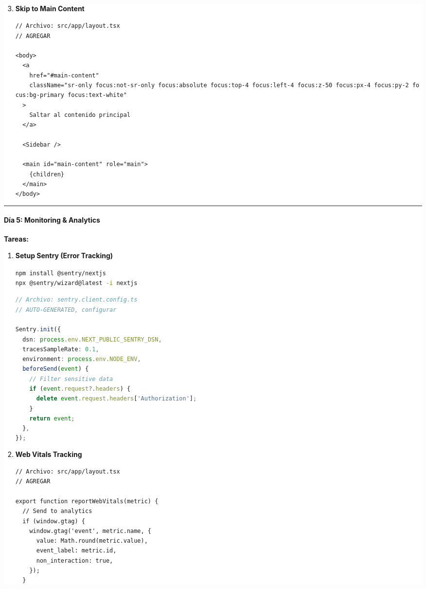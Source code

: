 3. **Skip to Main Content**
   ```tsx
   // Archivo: src/app/layout.tsx
   // AGREGAR

   <body>
     <a
       href="#main-content"
       className="sr-only focus:not-sr-only focus:absolute focus:top-4 focus:left-4 focus:z-50 focus:px-4 focus:py-2 focus:bg-primary focus:text-white"
     >
       Saltar al contenido principal
     </a>

     <Sidebar />

     <main id="main-content" role="main">
       {children}
     </main>
   </body>
   ```

---

#### **Día 5: Monitoring & Analytics**

**Tareas:**

1. **Setup Sentry (Error Tracking)**
   ```bash
   npm install @sentry/nextjs
   npx @sentry/wizard@latest -i nextjs
   ```

   ```typescript
   // Archivo: sentry.client.config.ts
   // AUTO-GENERATED, configurar

   Sentry.init({
     dsn: process.env.NEXT_PUBLIC_SENTRY_DSN,
     tracesSampleRate: 0.1,
     environment: process.env.NODE_ENV,
     beforeSend(event) {
       // Filter sensitive data
       if (event.request?.headers) {
         delete event.request.headers['Authorization'];
       }
       return event;
     },
   });
   ```

2. **Web Vitals Tracking**
   ```tsx
   // Archivo: src/app/layout.tsx
   // AGREGAR

   export function reportWebVitals(metric) {
     // Send to analytics
     if (window.gtag) {
       window.gtag('event', metric.name, {
         value: Math.round(metric.value),
         event_label: metric.id,
         non_interaction: true,
       });
     }

   ```